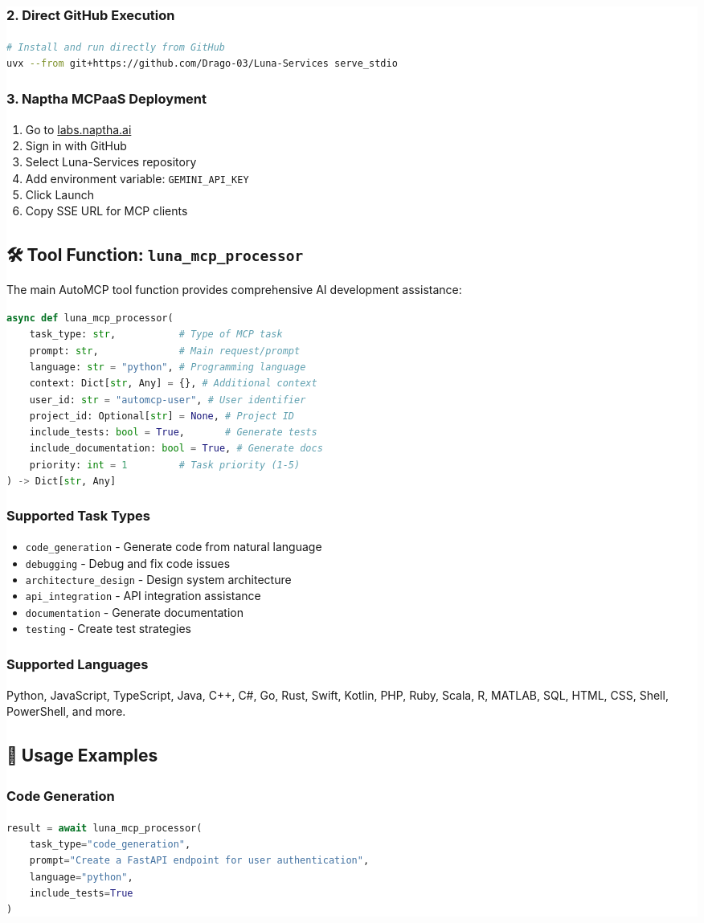 ### 2. Direct GitHub Execution
```bash
# Install and run directly from GitHub
uvx --from git+https://github.com/Drago-03/Luna-Services serve_stdio
```

### 3. Naptha MCPaaS Deployment
1. Go to [labs.naptha.ai](https://labs.naptha.ai/)
2. Sign in with GitHub
3. Select Luna-Services repository
4. Add environment variable: `GEMINI_API_KEY`
5. Click Launch
6. Copy SSE URL for MCP clients

## 🛠️ Tool Function: `luna_mcp_processor`

The main AutoMCP tool function provides comprehensive AI development assistance:

```python
async def luna_mcp_processor(
    task_type: str,           # Type of MCP task
    prompt: str,              # Main request/prompt
    language: str = "python", # Programming language
    context: Dict[str, Any] = {}, # Additional context
    user_id: str = "automcp-user", # User identifier
    project_id: Optional[str] = None, # Project ID
    include_tests: bool = True,       # Generate tests
    include_documentation: bool = True, # Generate docs
    priority: int = 1         # Task priority (1-5)
) -> Dict[str, Any]
```

### Supported Task Types
- `code_generation` - Generate code from natural language
- `debugging` - Debug and fix code issues
- `architecture_design` - Design system architecture
- `api_integration` - API integration assistance
- `documentation` - Generate documentation
- `testing` - Create test strategies

### Supported Languages
Python, JavaScript, TypeScript, Java, C++, C#, Go, Rust, Swift, Kotlin, PHP, Ruby, Scala, R, MATLAB, SQL, HTML, CSS, Shell, PowerShell, and more.

## 🎯 Usage Examples

### Code Generation
```python
result = await luna_mcp_processor(
    task_type="code_generation",
    prompt="Create a FastAPI endpoint for user authentication",
    language="python",
    include_tests=True
)
```
